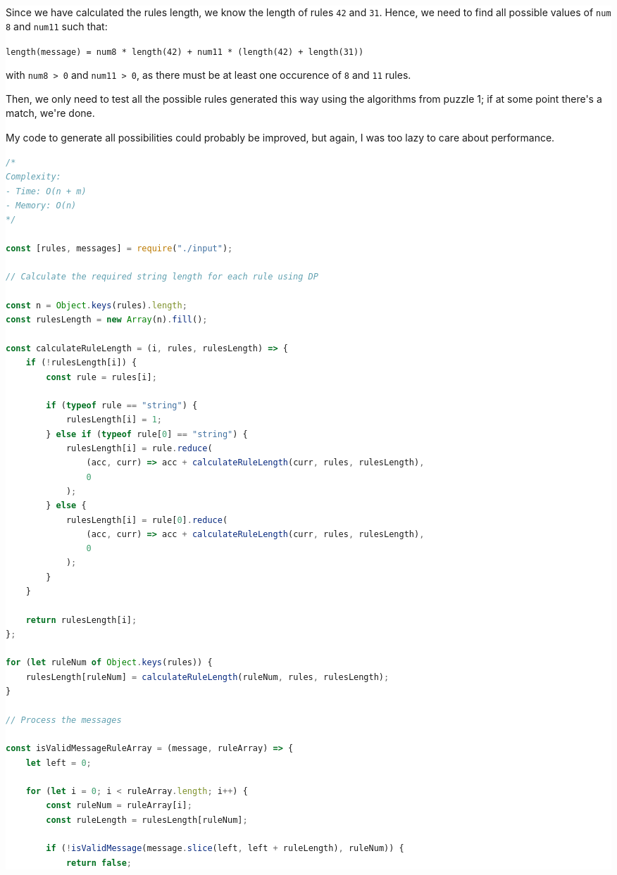 Since we have calculated the rules length, we know the length of rules `42` and `31`. Hence, we need to find all possible values of `num8` and `num11` such that:

```
length(message) = num8 * length(42) + num11 * (length(42) + length(31))
```

with `num8 > 0` and `num11 > 0`, as there must be at least one occurence of `8` and `11` rules.

Then, we only need to test all the possible rules generated this way using the algorithms from puzzle 1; if at some point there's a match, we're done. 

My code to generate all possibilities could probably be improved, but again, I was too lazy to care about performance.

```js
/*
Complexity:
- Time: O(n + m)
- Memory: O(n)
*/

const [rules, messages] = require("./input");

// Calculate the required string length for each rule using DP

const n = Object.keys(rules).length;
const rulesLength = new Array(n).fill();

const calculateRuleLength = (i, rules, rulesLength) => {
	if (!rulesLength[i]) {
		const rule = rules[i];

		if (typeof rule == "string") {
			rulesLength[i] = 1;
		} else if (typeof rule[0] == "string") {
			rulesLength[i] = rule.reduce(
				(acc, curr) => acc + calculateRuleLength(curr, rules, rulesLength),
				0
			);
		} else {
			rulesLength[i] = rule[0].reduce(
				(acc, curr) => acc + calculateRuleLength(curr, rules, rulesLength),
				0
			);
		}
	}

	return rulesLength[i];
};

for (let ruleNum of Object.keys(rules)) {
	rulesLength[ruleNum] = calculateRuleLength(ruleNum, rules, rulesLength);
}

// Process the messages

const isValidMessageRuleArray = (message, ruleArray) => {
	let left = 0;

	for (let i = 0; i < ruleArray.length; i++) {
		const ruleNum = ruleArray[i];
		const ruleLength = rulesLength[ruleNum];

		if (!isValidMessage(message.slice(left, left + ruleLength), ruleNum)) {
			return false;
```